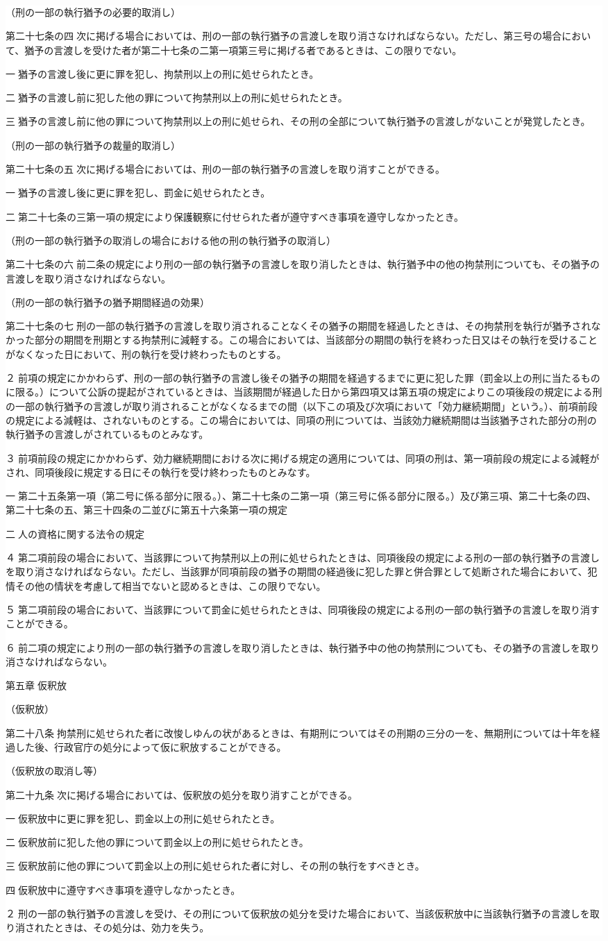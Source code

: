 （刑の一部の執行猶予の必要的取消し）

第二十七条の四 次に掲げる場合においては、刑の一部の執行猶予の言渡しを取り消さなければならない。ただし、第三号の場合において、猶予の言渡しを受けた者が第二十七条の二第一項第三号に掲げる者であるときは、この限りでない。

一 猶予の言渡し後に更に罪を犯し、拘禁刑以上の刑に処せられたとき。

二 猶予の言渡し前に犯した他の罪について拘禁刑以上の刑に処せられたとき。

三 猶予の言渡し前に他の罪について拘禁刑以上の刑に処せられ、その刑の全部について執行猶予の言渡しがないことが発覚したとき。

（刑の一部の執行猶予の裁量的取消し）

第二十七条の五 次に掲げる場合においては、刑の一部の執行猶予の言渡しを取り消すことができる。

一 猶予の言渡し後に更に罪を犯し、罰金に処せられたとき。

二 第二十七条の三第一項の規定により保護観察に付せられた者が遵守すべき事項を遵守しなかったとき。

（刑の一部の執行猶予の取消しの場合における他の刑の執行猶予の取消し）

第二十七条の六 前二条の規定により刑の一部の執行猶予の言渡しを取り消したときは、執行猶予中の他の拘禁刑についても、その猶予の言渡しを取り消さなければならない。

（刑の一部の執行猶予の猶予期間経過の効果）

第二十七条の七 刑の一部の執行猶予の言渡しを取り消されることなくその猶予の期間を経過したときは、その拘禁刑を執行が猶予されなかった部分の期間を刑期とする拘禁刑に減軽する。この場合においては、当該部分の期間の執行を終わった日又はその執行を受けることがなくなった日において、刑の執行を受け終わったものとする。

２ 前項の規定にかかわらず、刑の一部の執行猶予の言渡し後その猶予の期間を経過するまでに更に犯した罪（罰金以上の刑に当たるものに限る。）について公訴の提起がされているときは、当該期間が経過した日から第四項又は第五項の規定によりこの項後段の規定による刑の一部の執行猶予の言渡しが取り消されることがなくなるまでの間（以下この項及び次項において「効力継続期間」という。）、前項前段の規定による減軽は、されないものとする。この場合においては、同項の刑については、当該効力継続期間は当該猶予された部分の刑の執行猶予の言渡しがされているものとみなす。

３ 前項前段の規定にかかわらず、効力継続期間における次に掲げる規定の適用については、同項の刑は、第一項前段の規定による減軽がされ、同項後段に規定する日にその執行を受け終わったものとみなす。

一 第二十五条第一項（第二号に係る部分に限る。）、第二十七条の二第一項（第三号に係る部分に限る。）及び第三項、第二十七条の四、第二十七条の五、第三十四条の二並びに第五十六条第一項の規定

二 人の資格に関する法令の規定

４ 第二項前段の場合において、当該罪について拘禁刑以上の刑に処せられたときは、同項後段の規定による刑の一部の執行猶予の言渡しを取り消さなければならない。ただし、当該罪が同項前段の猶予の期間の経過後に犯した罪と併合罪として処断された場合において、犯情その他の情状を考慮して相当でないと認めるときは、この限りでない。

５ 第二項前段の場合において、当該罪について罰金に処せられたときは、同項後段の規定による刑の一部の執行猶予の言渡しを取り消すことができる。

６ 前二項の規定により刑の一部の執行猶予の言渡しを取り消したときは、執行猶予中の他の拘禁刑についても、その猶予の言渡しを取り消さなければならない。

第五章 仮釈放

（仮釈放）

第二十八条 拘禁刑に処せられた者に改悛しゆんの状があるときは、有期刑についてはその刑期の三分の一を、無期刑については十年を経過した後、行政官庁の処分によって仮に釈放することができる。

（仮釈放の取消し等）

第二十九条 次に掲げる場合においては、仮釈放の処分を取り消すことができる。

一 仮釈放中に更に罪を犯し、罰金以上の刑に処せられたとき。

二 仮釈放前に犯した他の罪について罰金以上の刑に処せられたとき。

三 仮釈放前に他の罪について罰金以上の刑に処せられた者に対し、その刑の執行をすべきとき。

四 仮釈放中に遵守すべき事項を遵守しなかったとき。

２ 刑の一部の執行猶予の言渡しを受け、その刑について仮釈放の処分を受けた場合において、当該仮釈放中に当該執行猶予の言渡しを取り消されたときは、その処分は、効力を失う。

